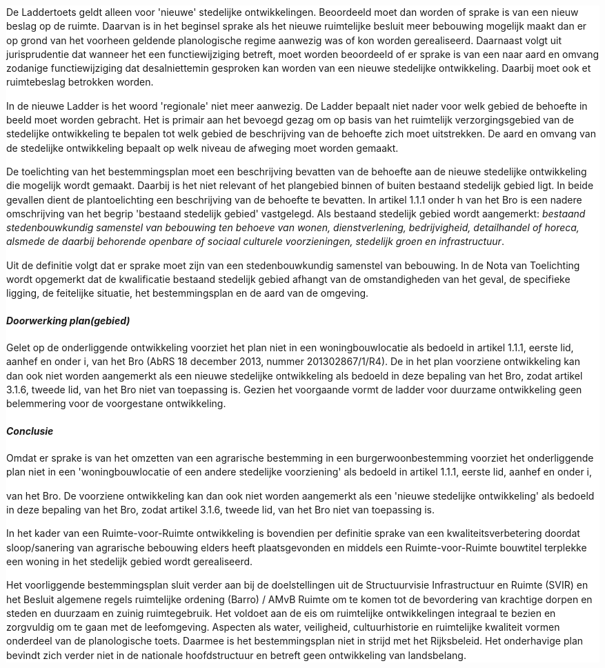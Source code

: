 De Laddertoets geldt alleen voor 'nieuwe' stedelijke ontwikkelingen. Beoordeeld moet dan worden of sprake is van een nieuw beslag op de ruimte. Daarvan is in het beginsel sprake als het nieuwe ruimtelijke besluit meer bebouwing mogelijk maakt dan er op grond van het voorheen geldende planologische regime aanwezig was of kon worden gerealiseerd. Daarnaast volgt uit jurisprudentie dat wanneer het een functiewijziging betreft, moet worden beoordeeld of er sprake is van een naar aard en omvang zodanige functiewijziging dat desalniettemin gesproken kan worden van een nieuwe stedelijke ontwikkeling. Daarbij moet ook et ruimtebeslag betrokken worden.

In de nieuwe Ladder is het woord 'regionale' niet meer aanwezig. De Ladder bepaalt niet nader voor welk gebied de behoefte in beeld moet worden gebracht. Het is primair aan het bevoegd gezag om op basis van het ruimtelijk verzorgingsgebied van de stedelijke ontwikkeling te bepalen tot welk gebied de beschrijving van de behoefte zich moet uitstrekken. De aard en omvang van de stedelijke ontwikkeling bepaalt op welk niveau de afweging moet worden gemaakt.

De toelichting van het bestemmingsplan moet een beschrijving bevatten van de behoefte aan de nieuwe stedelijke ontwikkeling die mogelijk wordt gemaakt. Daarbij is het niet relevant of het plangebied binnen of buiten bestaand stedelijk gebied ligt. In beide gevallen dient de plantoelichting een beschrijving van de behoefte te bevatten. In artikel 1.1.1 onder h van het Bro is een nadere omschrijving van het begrip 'bestaand stedelijk gebied' vastgelegd. Als bestaand stedelijk gebied wordt aangemerkt: *bestaand stedenbouwkundig samenstel van bebouwing ten behoeve van wonen, dienstverlening, bedrijvigheid, detailhandel of horeca, alsmede de daarbij behorende openbare of sociaal culturele voorzieningen, stedelijk groen en infrastructuur*.

Uit de definitie volgt dat er sprake moet zijn van een stedenbouwkundig samenstel van bebouwing. In de Nota van Toelichting wordt opgemerkt dat de kwalificatie bestaand stedelijk gebied afhangt van de omstandigheden van het geval, de specifieke ligging, de feitelijke situatie, het bestemmingsplan en de aard van de omgeving.

#### *Doorwerking plan(gebied)*

Gelet op de onderliggende ontwikkeling voorziet het plan niet in een woningbouwlocatie als bedoeld in artikel 1.1.1, eerste lid, aanhef en onder i, van het Bro (AbRS 18 december 2013, nummer 201302867/1/R4). De in het plan voorziene ontwikkeling kan dan ook niet worden aangemerkt als een nieuwe stedelijke ontwikkeling als bedoeld in deze bepaling van het Bro, zodat artikel 3.1.6, tweede lid, van het Bro niet van toepassing is. Gezien het voorgaande vormt de ladder voor duurzame ontwikkeling geen belemmering voor de voorgestane ontwikkeling.

#### *Conclusie*

Omdat er sprake is van het omzetten van een agrarische bestemming in een burgerwoonbestemming voorziet het onderliggende plan niet in een 'woningbouwlocatie of een andere stedelijke voorziening' als bedoeld in artikel 1.1.1, eerste lid, aanhef en onder i,

van het Bro. De voorziene ontwikkeling kan dan ook niet worden aangemerkt als een 'nieuwe stedelijke ontwikkeling' als bedoeld in deze bepaling van het Bro, zodat artikel 3.1.6, tweede lid, van het Bro niet van toepassing is.

In het kader van een Ruimte-voor-Ruimte ontwikkeling is bovendien per definitie sprake van een kwaliteitsverbetering doordat sloop/sanering van agrarische bebouwing elders heeft plaatsgevonden en middels een Ruimte-voor-Ruimte bouwtitel terplekke een woning in het stedelijk gebied wordt gerealiseerd.

Het voorliggende bestemmingsplan sluit verder aan bij de doelstellingen uit de Structuurvisie Infrastructuur en Ruimte (SVIR) en het Besluit algemene regels ruimtelijke ordening (Barro) / AMvB Ruimte om te komen tot de bevordering van krachtige dorpen en steden en duurzaam en zuinig ruimtegebruik. Het voldoet aan de eis om ruimtelijke ontwikkelingen integraal te bezien en zorgvuldig om te gaan met de leefomgeving. Aspecten als water, veiligheid, cultuurhistorie en ruimtelijke kwaliteit vormen onderdeel van de planologische toets. Daarmee is het bestemmingsplan niet in strijd met het Rijksbeleid. Het onderhavige plan bevindt zich verder niet in de nationale hoofdstructuur en betreft geen ontwikkeling van landsbelang.
